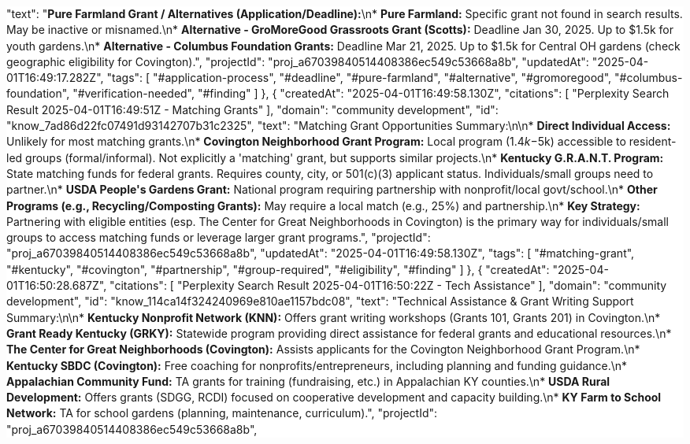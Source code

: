 "text": "**Pure Farmland Grant / Alternatives (Application/Deadline):**\n* **Pure Farmland:** Specific grant not found in search results. May be inactive or misnamed.\n* **Alternative - GroMoreGood Grassroots Grant (Scotts):** Deadline Jan 30, 2025. Up to $1.5k for youth gardens.\n* **Alternative - Columbus Foundation Grants:** Deadline Mar 21, 2025. Up to $1.5k for Central OH gardens (check geographic eligibility for Covington).",
"projectId": "proj_a67039840514408386ec549c53668a8b",
"updatedAt": "2025-04-01T16:49:17.282Z",
"tags": [
"#application-process",
"#deadline",
"#pure-farmland",
"#alternative",
"#gromoregood",
"#columbus-foundation",
"#verification-needed",
"#finding"
]
},
{
"createdAt": "2025-04-01T16:49:58.130Z",
"citations": [
"Perplexity Search Result 2025-04-01T16:49:51Z - Matching Grants"
],
"domain": "community development",
"id": "know_7ad86d22fc07491d93142707b31c2325",
"text": "Matching Grant Opportunities Summary:\n\n* **Direct Individual Access:** Unlikely for most matching grants.\n* **Covington Neighborhood Grant Program:** Local program ($1.4k-$5k) accessible to resident-led groups (formal/informal). Not explicitly a 'matching' grant, but supports similar projects.\n* **Kentucky G.R.A.N.T. Program:** State matching funds for federal grants. Requires county, city, or 501(c)(3) applicant status. Individuals/small groups need to partner.\n* **USDA People's Gardens Grant:** National program requiring partnership with nonprofit/local govt/school.\n* **Other Programs (e.g., Recycling/Composting Grants):** May require a local match (e.g., 25%) and partnership.\n* **Key Strategy:** Partnering with eligible entities (esp. The Center for Great Neighborhoods in Covington) is the primary way for individuals/small groups to access matching funds or leverage larger grant programs.",
"projectId": "proj_a67039840514408386ec549c53668a8b",
"updatedAt": "2025-04-01T16:49:58.130Z",
"tags": [
"#matching-grant",
"#kentucky",
"#covington",
"#partnership",
"#group-required",
"#eligibility",
"#finding"
]
},
{
"createdAt": "2025-04-01T16:50:28.687Z",
"citations": [
"Perplexity Search Result 2025-04-01T16:50:22Z - Tech Assistance"
],
"domain": "community development",
"id": "know_114ca14f324240969e810ae1157bdc08",
"text": "Technical Assistance & Grant Writing Support Summary:\n\n* **Kentucky Nonprofit Network (KNN):** Offers grant writing workshops (Grants 101, Grants 201) in Covington.\n* **Grant Ready Kentucky (GRKY):** Statewide program providing direct assistance for federal grants and educational resources.\n* **The Center for Great Neighborhoods (Covington):** Assists applicants for the Covington Neighborhood Grant Program.\n* **Kentucky SBDC (Covington):** Free coaching for nonprofits/entrepreneurs, including planning and funding guidance.\n* **Appalachian Community Fund:** TA grants for training (fundraising, etc.) in Appalachian KY counties.\n* **USDA Rural Development:** Offers grants (SDGG, RCDI) focused on cooperative development and capacity building.\n* **KY Farm to School Network:** TA for school gardens (planning, maintenance, curriculum).",
"projectId": "proj_a67039840514408386ec549c53668a8b",